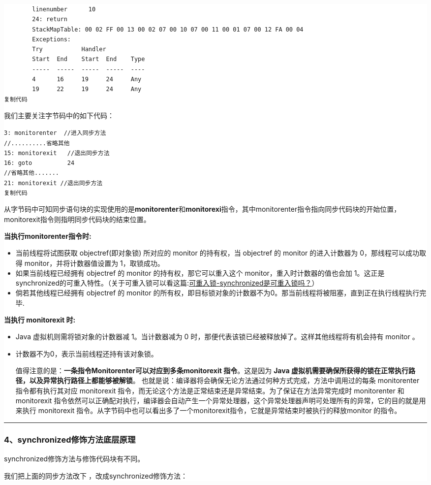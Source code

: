 ```
        linenumber      10
        24: return
        StackMapTable: 00 02 FF 00 13 00 02 07 00 10 07 00 11 00 01 07 00 12 FA 00 04
        Exceptions:
        Try           Handler
        Start  End    Start  End    Type
        -----  -----  -----  -----  ----
        4      16     19     24     Any
        19     22     19     24     Any
复制代码
```

  我们主要关注字节码中的如下代码：

```
3: monitorenter  //进入同步方法
//..........省略其他  
15: monitorexit   //退出同步方法
16: goto          24
//省略其他.......
21: monitorexit //退出同步方法
复制代码
```

  从字节码中可知同步语句块的实现使用的是**monitorenter**和**monitorexi**指令，其中monitorenter指令指向同步代码块的开始位置，monitorexit指令则指明同步代码块的结束位置。

**当执行monitorenter指令时:**

- 当前线程将试图获取 objectref(即对象锁) 所对应的 monitor 的持有权，当 objectref 的 monitor 的进入计数器为 0，那线程可以成功取得 monitor，并将计数器值设置为 1，取锁成功。
- 如果当前线程已经拥有 objectref 的 monitor 的持有权，那它可以重入这个 monitor，重入时计数器的值也会加 1。这正是synchronized的可重入特性。（关于可重入锁可以看这篇:[可重入锁-synchronized是可重入锁吗？](https://link.juejin.cn?target=https%3A%2F%2Fblog.csdn.net%2FKurry4ever_%2Farticle%2Fdetails%2F109560971)）
- 倘若其他线程已经拥有 objectref 的 monitor 的所有权，即目标锁对象的计数器不为0。那当前线程将被阻塞，直到正在执行线程执行完毕.

**当执行 monitorexit 时:**

- Java 虚拟机则需将锁对象的计数器减 1。当计数器减为 0 时，那便代表该锁已经被释放掉了。这样其他线程将有机会持有 monitor 。
- 计数器不为0，表示当前线程还持有该对象锁。

  值得注意的是：**一条指令Monitorenter可以对应到多条monitorexit 指令**。这是因为 **Java 虚拟机需要确保所获得的锁在正常执行路径，以及异常执行路径上都能够被解锁**。  也就是说：编译器将会确保无论方法通过何种方式完成，方法中调用过的每条 monitorenter 指令都有执行其对应 monitorexit 指令，而无论这个方法是正常结束还是异常结束。为了保证在方法异常完成时 monitorenter 和 monitorexit 指令依然可以正确配对执行，编译器会自动产生一个异常处理器，这个异常处理器声明可处理所有的异常，它的目的就是用来执行 monitorexit 指令。从字节码中也可以看出多了一个monitorexit指令，它就是异常结束时被执行的释放monitor 的指令。



------



### 4、synchronized修饰方法底层原理

  synchronized修饰方法与修饰代码块有不同。

  我们把上面的同步方法改下 ，改成synchronized修饰方法：
